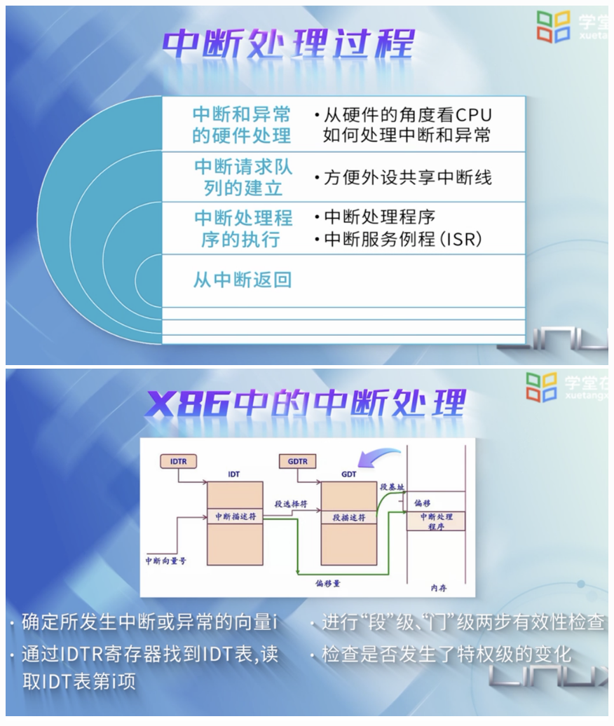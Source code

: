 <img src="Linux内核分析与应用5-中断/6.png" width = 100% height = 100% />
<img src="Linux内核分析与应用5-中断/7.png" width = 100% height = 100% />